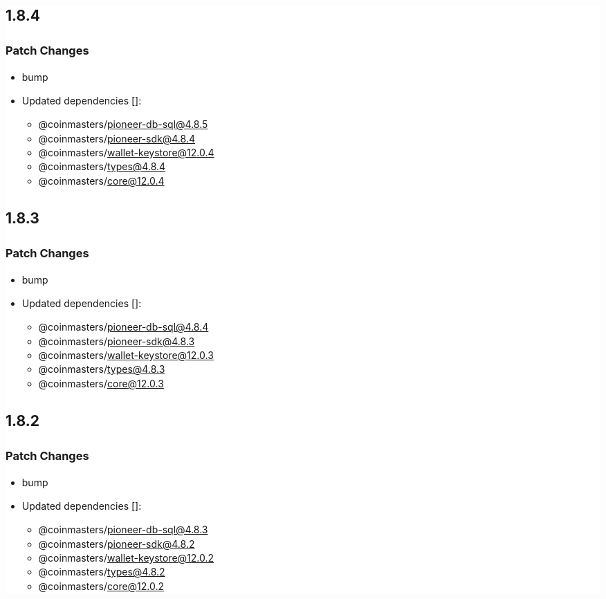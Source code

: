 ## 1.8.4

### Patch Changes

- bump

- Updated dependencies []:
  - @coinmasters/pioneer-db-sql@4.8.5
  - @coinmasters/pioneer-sdk@4.8.4
  - @coinmasters/wallet-keystore@12.0.4
  - @coinmasters/types@4.8.4
  - @coinmasters/core@12.0.4

## 1.8.3

### Patch Changes

- bump

- Updated dependencies []:
  - @coinmasters/pioneer-db-sql@4.8.4
  - @coinmasters/pioneer-sdk@4.8.3
  - @coinmasters/wallet-keystore@12.0.3
  - @coinmasters/types@4.8.3
  - @coinmasters/core@12.0.3

## 1.8.2

### Patch Changes

- bump

- Updated dependencies []:
  - @coinmasters/pioneer-db-sql@4.8.3
  - @coinmasters/pioneer-sdk@4.8.2
  - @coinmasters/wallet-keystore@12.0.2
  - @coinmasters/types@4.8.2
  - @coinmasters/core@12.0.2
